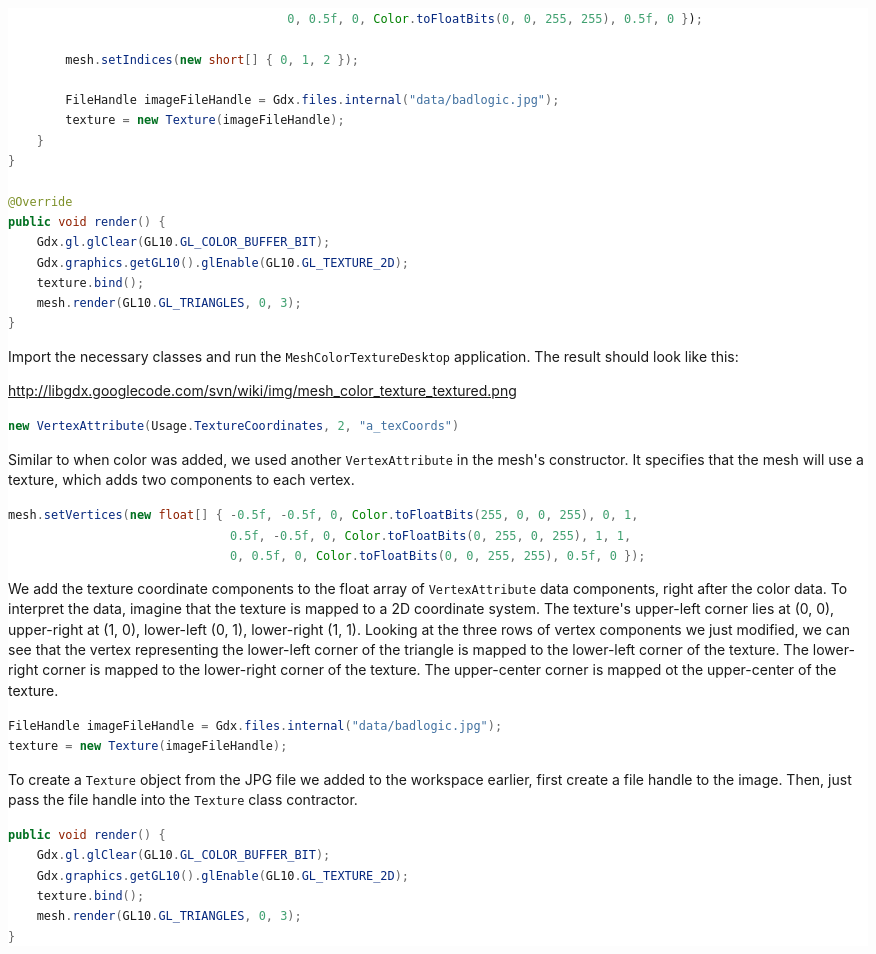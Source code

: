 ```java
                                       0, 0.5f, 0, Color.toFloatBits(0, 0, 255, 255), 0.5f, 0 });
                                       
        mesh.setIndices(new short[] { 0, 1, 2 });

        FileHandle imageFileHandle = Gdx.files.internal("data/badlogic.jpg"); 
        texture = new Texture(imageFileHandle);
    }
}

@Override
public void render() {
    Gdx.gl.glClear(GL10.GL_COLOR_BUFFER_BIT);
    Gdx.graphics.getGL10().glEnable(GL10.GL_TEXTURE_2D);
    texture.bind();
    mesh.render(GL10.GL_TRIANGLES, 0, 3);
}
```

Import the necessary classes and run the `MeshColorTextureDesktop` application. The result should look like this:

http://libgdx.googlecode.com/svn/wiki/img/mesh_color_texture_textured.png

```java
new VertexAttribute(Usage.TextureCoordinates, 2, "a_texCoords")
```

Similar to when color was added, we used another `VertexAttribute` in the mesh's constructor. It specifies that the mesh will use a texture, which adds two components to each vertex.

```java
mesh.setVertices(new float[] { -0.5f, -0.5f, 0, Color.toFloatBits(255, 0, 0, 255), 0, 1,
                               0.5f, -0.5f, 0, Color.toFloatBits(0, 255, 0, 255), 1, 1,
                               0, 0.5f, 0, Color.toFloatBits(0, 0, 255, 255), 0.5f, 0 });
```

We add the texture coordinate components to the float array of `VertexAttribute` data components, right after the color data. To interpret the data, imagine that the texture is mapped to a 2D coordinate system. The texture's upper-left corner lies at (0, 0), upper-right at (1, 0), lower-left (0, 1), lower-right (1, 1). Looking at the three rows of vertex components we just modified, we can see that the vertex representing the lower-left corner of the triangle is mapped to the lower-left corner of the texture. The lower-right corner is mapped to the lower-right corner of the texture. The upper-center corner is mapped ot the upper-center of the texture.

```java
FileHandle imageFileHandle = Gdx.files.internal("data/badlogic.jpg"); 
texture = new Texture(imageFileHandle);
```

To create a `Texture` object from the JPG file we added to the workspace earlier, first create a file handle to the image. Then, just pass the file handle into the `Texture` class contractor.

```java
public void render() {
    Gdx.gl.glClear(GL10.GL_COLOR_BUFFER_BIT);
    Gdx.graphics.getGL10().glEnable(GL10.GL_TEXTURE_2D);
    texture.bind();
    mesh.render(GL10.GL_TRIANGLES, 0, 3);
}
```
